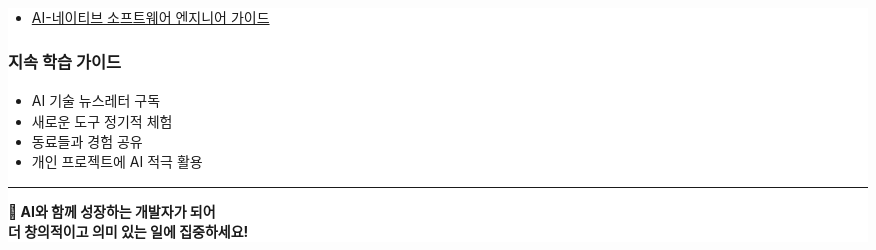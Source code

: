 - <a href="https://news.hada.io/topic?id=21890" target="_blank">AI-네이티브 소프트웨어 엔지니어 가이드</a>

### 지속 학습 가이드

- AI 기술 뉴스레터 구독
- 새로운 도구 정기적 체험
- 동료들과 경험 공유
- 개인 프로젝트에 AI 적극 활용

---

**🚀 AI와 함께 성장하는 개발자가 되어**  
**더 창의적이고 의미 있는 일에 집중하세요!**
